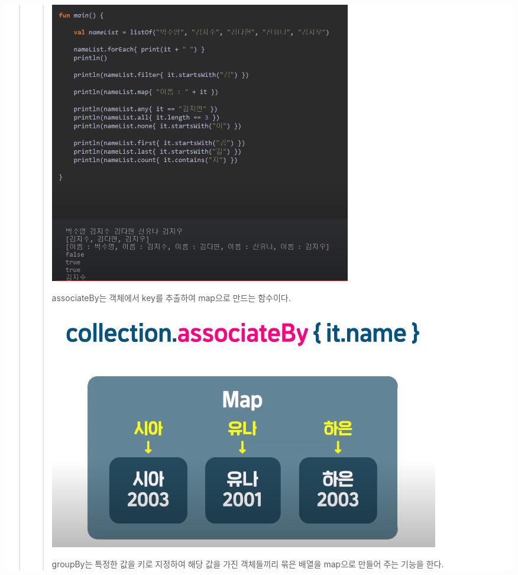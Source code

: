 >>![image-20200708200928448](images/image-20200708200928448.png)
>>
>>
>>
>>associateBy는 객체에서 key를 추출하여 map으로 만드는 함수이다. 
>>
>>![image-20200708201039169](images/image-20200708201039169.png)
>>
>>
>>
>>groupBy는 특정한 값을 키로 지정하여 해당 값을 가진 객체들끼리 묶은 배열을 map으로 만들어 주는 기능을 한다.
>>